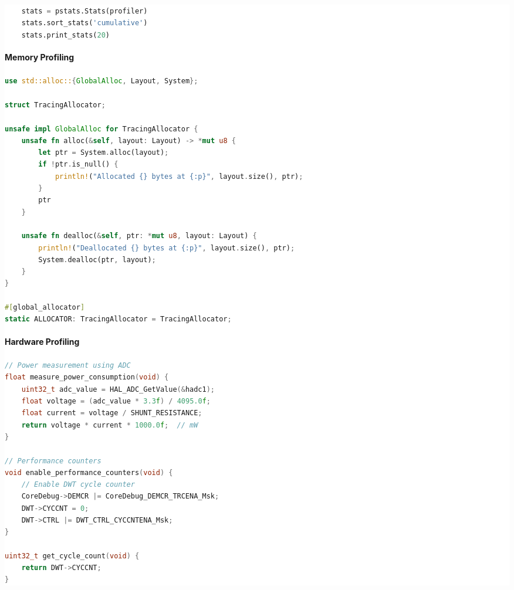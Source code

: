 ```python
    stats = pstats.Stats(profiler)
    stats.sort_stats('cumulative')
    stats.print_stats(20)
```

#### Memory Profiling

```rust
use std::alloc::{GlobalAlloc, Layout, System};

struct TracingAllocator;

unsafe impl GlobalAlloc for TracingAllocator {
    unsafe fn alloc(&self, layout: Layout) -> *mut u8 {
        let ptr = System.alloc(layout);
        if !ptr.is_null() {
            println!("Allocated {} bytes at {:p}", layout.size(), ptr);
        }
        ptr
    }
    
    unsafe fn dealloc(&self, ptr: *mut u8, layout: Layout) {
        println!("Deallocated {} bytes at {:p}", layout.size(), ptr);
        System.dealloc(ptr, layout);
    }
}

#[global_allocator]
static ALLOCATOR: TracingAllocator = TracingAllocator;
```

#### Hardware Profiling

```c
// Power measurement using ADC
float measure_power_consumption(void) {
    uint32_t adc_value = HAL_ADC_GetValue(&hadc1);
    float voltage = (adc_value * 3.3f) / 4095.0f;
    float current = voltage / SHUNT_RESISTANCE;
    return voltage * current * 1000.0f;  // mW
}

// Performance counters
void enable_performance_counters(void) {
    // Enable DWT cycle counter
    CoreDebug->DEMCR |= CoreDebug_DEMCR_TRCENA_Msk;
    DWT->CYCCNT = 0;
    DWT->CTRL |= DWT_CTRL_CYCCNTENA_Msk;
}

uint32_t get_cycle_count(void) {
    return DWT->CYCCNT;
}
```
